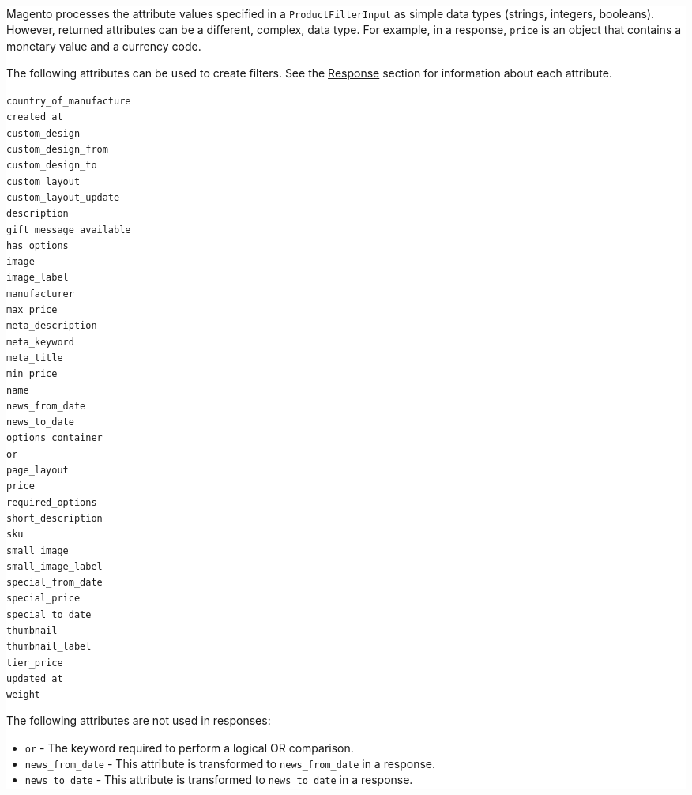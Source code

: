 Magento processes the attribute values specified in  a `ProductFilterInput` as  simple data types (strings, integers, booleans). However, returned attributes can be a different, complex, data type. For example, in a response, `price` is an object that contains a monetary value and a currency code.

The following attributes can be used to create filters. See the [Response](#Response) section for information about each attribute.

```
country_of_manufacture
created_at
custom_design
custom_design_from
custom_design_to
custom_layout
custom_layout_update
description
gift_message_available
has_options
image
image_label
manufacturer
max_price
meta_description
meta_keyword
meta_title
min_price
name
news_from_date
news_to_date
options_container
or
page_layout
price
required_options
short_description
sku
small_image
small_image_label
special_from_date
special_price
special_to_date
thumbnail
thumbnail_label
tier_price
updated_at
weight
```

The following attributes are not used in responses:

* `or` - The keyword required to perform a logical OR comparison.
* `news_from_date` - This attribute is transformed to `news_from_date` in a response.
* `news_to_date` - This attribute is transformed to `news_to_date` in a response.
